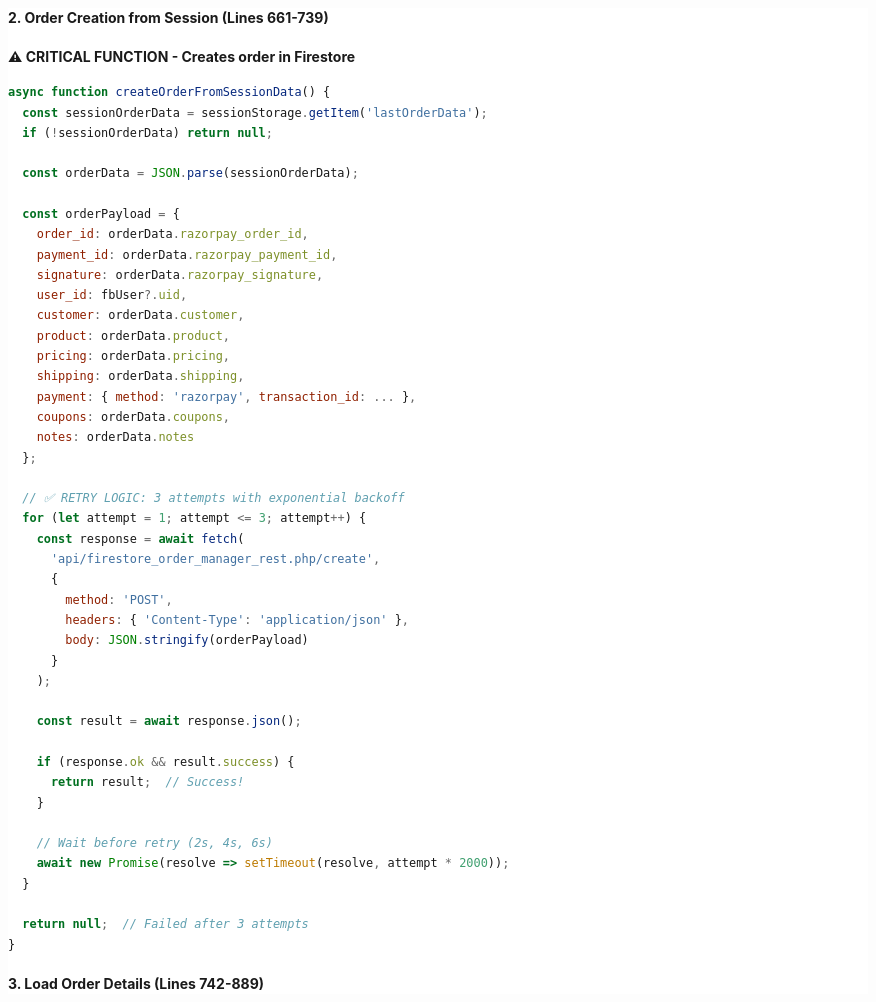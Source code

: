 #### 2. **Order Creation from Session (Lines 661-739)**

**⚠️ CRITICAL FUNCTION - Creates order in Firestore**

```javascript
async function createOrderFromSessionData() {
  const sessionOrderData = sessionStorage.getItem('lastOrderData');
  if (!sessionOrderData) return null;
  
  const orderData = JSON.parse(sessionOrderData);
  
  const orderPayload = {
    order_id: orderData.razorpay_order_id,
    payment_id: orderData.razorpay_payment_id,
    signature: orderData.razorpay_signature,
    user_id: fbUser?.uid,
    customer: orderData.customer,
    product: orderData.product,
    pricing: orderData.pricing,
    shipping: orderData.shipping,
    payment: { method: 'razorpay', transaction_id: ... },
    coupons: orderData.coupons,
    notes: orderData.notes
  };
  
  // ✅ RETRY LOGIC: 3 attempts with exponential backoff
  for (let attempt = 1; attempt <= 3; attempt++) {
    const response = await fetch(
      'api/firestore_order_manager_rest.php/create',
      {
        method: 'POST',
        headers: { 'Content-Type': 'application/json' },
        body: JSON.stringify(orderPayload)
      }
    );
    
    const result = await response.json();
    
    if (response.ok && result.success) {
      return result;  // Success!
    }
    
    // Wait before retry (2s, 4s, 6s)
    await new Promise(resolve => setTimeout(resolve, attempt * 2000));
  }
  
  return null;  // Failed after 3 attempts
}
```

#### 3. **Load Order Details (Lines 742-889)**
